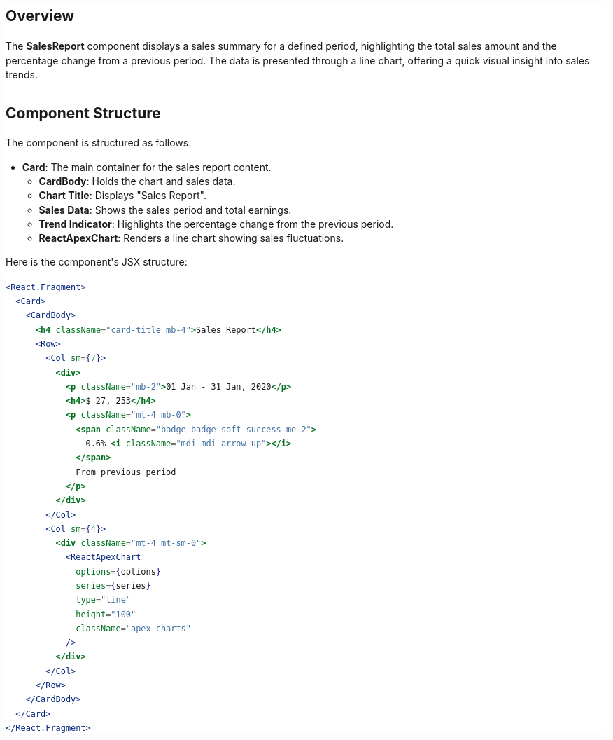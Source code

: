 ## Overview
The **SalesReport** component displays a sales summary for a defined period, highlighting the total sales amount and the percentage change from a previous period. The data is presented through a line chart, offering a quick visual insight into sales trends.

## Component Structure
The component is structured as follows:

- **Card**: The main container for the sales report content.
  - **CardBody**: Holds the chart and sales data.
  - **Chart Title**: Displays "Sales Report".
  - **Sales Data**: Shows the sales period and total earnings.
  - **Trend Indicator**: Highlights the percentage change from the previous period.
  - **ReactApexChart**: Renders a line chart showing sales fluctuations.

Here is the component's JSX structure:

```jsx
<React.Fragment>
  <Card>
    <CardBody>
      <h4 className="card-title mb-4">Sales Report</h4>
      <Row>
        <Col sm={7}>
          <div>
            <p className="mb-2">01 Jan - 31 Jan, 2020</p>
            <h4>$ 27, 253</h4>
            <p className="mt-4 mb-0">
              <span className="badge badge-soft-success me-2">
                0.6% <i className="mdi mdi-arrow-up"></i>
              </span>
              From previous period
            </p>
          </div>
        </Col>
        <Col sm={4}>
          <div className="mt-4 mt-sm-0">
            <ReactApexChart
              options={options}
              series={series}
              type="line"
              height="100"
              className="apex-charts"
            />
          </div>
        </Col>
      </Row>
    </CardBody>
  </Card>
</React.Fragment>
```
